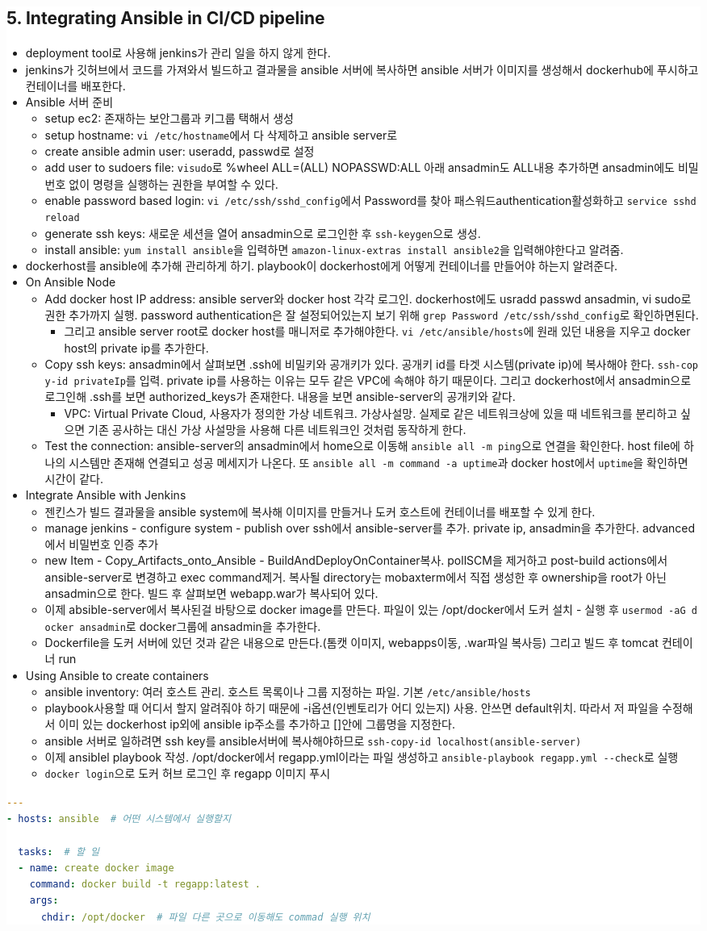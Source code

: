 

## 5. Integrating Ansible in CI/CD pipeline

- deployment tool로 사용해 jenkins가 관리 일을 하지 않게 한다.
- jenkins가 깃허브에서 코드를 가져와서 빌드하고 결과물을 ansible 서버에 복사하면 ansible 서버가 이미지를 생성해서 dockerhub에 푸시하고 컨테이너를 배포한다.
- Ansible 서버 준비
  - setup ec2: 존재하는 보안그룹과 키그룹 택해서 생성
  - setup hostname: `vi /etc/hostname`에서 다 삭제하고 ansible server로
  - create ansible admin user: useradd, passwd로 설정
  - add user to sudoers file: `visudo`로 %wheel ALL=(ALL) NOPASSWD:ALL 아래 ansadmin도 ALL내용 추가하면 ansadmin에도 비밀번호 없이 명령을 실행하는 권한을 부여할 수 있다. 
  - enable password based login: `vi /etc/ssh/sshd_config`에서 Password를 찾아 패스워드authentication활성화하고 `service sshd reload`
  - generate ssh keys: 새로운 세션을 열어 ansadmin으로 로그인한 후 `ssh-keygen`으로 생성. 
  - install ansible: `yum install ansible`을 입력하면 `amazon-linux-extras install ansible2`을 입력해야한다고 알려줌.
- dockerhost를 ansible에 추가해 관리하게 하기. playbook이 dockerhost에게 어떻게 컨테이너를 만들어야 하는지 알려준다.
- On Ansible Node
  - Add docker host IP address: ansible server와 docker host 각각 로그인. dockerhost에도 usradd  passwd ansadmin, vi sudo로 권한 추가까지 실행. password authentication은 잘 설정되어있는지 보기 위해 `grep Password /etc/ssh/sshd_config`로 확인하면된다.
    - 그리고 ansible server root로 docker host를 매니저로 추가해야한다. `vi /etc/ansible/hosts`에 원래 있던 내용을 지우고 docker host의 private ip를 추가한다.
  - Copy ssh keys: ansadmin에서 살펴보면 .ssh에 비밀키와 공개키가 있다. 공개키 id를 타겟 시스템(private ip)에 복사해야 한다. `ssh-copy-id privateIp`를 입력. private ip를 사용하는 이유는 모두 같은 VPC에 속해야 하기 때문이다. 그리고 dockerhost에서 ansadmin으로 로그인해 .ssh를 보면 authorized_keys가 존재한다. 내용을 보면 ansible-server의 공개키와 같다.
    - VPC: Virtual Private Cloud, 사용자가 정의한 가상 네트워크. 가상사설망. 실제로 같은 네트워크상에 있을 때 네트워크를 분리하고 싶으면 기존 공사하는 대신 가상 사설망을 사용해 다른 네트워크인 것처럼 동작하게 한다.
  - Test the connection: ansible-server의 ansadmin에서 home으로 이동해 `ansible all -m ping`으로 연결을 확인한다. host file에 하나의 시스템만 존재해 연결되고 성공 메세지가 나온다. 또 `ansible all -m command -a uptime`과 docker host에서 `uptime`을 확인하면 시간이 같다.
- Integrate Ansible with Jenkins
  - 젠킨스가 빌드 결과물을 ansible system에 복사해 이미지를 만들거나 도커 호스트에 컨테이너를 배포할 수 있게 한다.
  - manage jenkins - configure system - publish over ssh에서 ansible-server를 추가. private ip, ansadmin을 추가한다. advanced에서 비밀번호 인증 추가
  - new Item - Copy_Artifacts_onto_Ansible - BuildAndDeployOnContainer복사. pollSCM을 제거하고 post-build actions에서 ansible-server로 변경하고 exec command제거. 복사될 directory는 mobaxterm에서 직접 생성한 후 ownership을 root가 아닌 ansadmin으로 한다. 빌드 후 살펴보면 webapp.war가 복사되어 있다.
  - 이제 absible-server에서 복사된걸 바탕으로 docker image를 만든다. 파일이 있는 /opt/docker에서 도커 설치 - 실행 후 `usermod -aG docker ansadmin`로 docker그룹에 ansadmin을 추가한다.
  - Dockerfile을 도커 서버에 있던 것과 같은 내용으로 만든다.(톰캣 이미지, webapps이동, .war파일 복사등) 그리고 빌드 후 tomcat 컨테이너 run
- Using Ansible to create containers
  - ansible inventory: 여러 호스트 관리. 호스트 목록이나 그룹 지정하는 파일. 기본 `/etc/ansible/hosts`
  - playbook사용할 때 어디서 할지 알려줘야 하기 때문에 -i옵션(인벤토리가 어디 있는지) 사용. 안쓰면 default위치. 따라서 저 파일을 수정해서 이미 있는 dockerhost ip외에 ansible ip주소를 추가하고 []안에 그룹명을 지정한다.
  - ansible 서버로 일하려면 ssh key를 ansible서버에 복사해야하므로 `ssh-copy-id localhost(ansible-server)`
  - 이제 ansiblel playbook 작성. /opt/docker에서 regapp.yml이라는 파일 생성하고 `ansible-playbook regapp.yml --check`로 실행
  - `docker login`으로 도커 허브 로그인 후 regapp 이미지 푸시

```yaml
---
- hosts: ansible  # 어떤 시스템에서 실행할지

  tasks:  # 할 일
  - name: create docker image
    command: docker build -t regapp:latest .
    args:
      chdir: /opt/docker  # 파일 다른 곳으로 이동해도 commad 실행 위치
```
